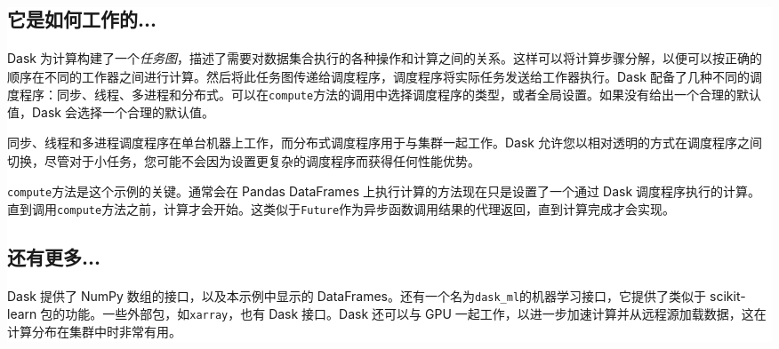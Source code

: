 ## 它是如何工作的...

Dask 为计算构建了一个*任务图*，描述了需要对数据集合执行的各种操作和计算之间的关系。这样可以将计算步骤分解，以便可以按正确的顺序在不同的工作器之间进行计算。然后将此任务图传递给调度程序，调度程序将实际任务发送给工作器执行。Dask 配备了几种不同的调度程序：同步、线程、多进程和分布式。可以在`compute`方法的调用中选择调度程序的类型，或者全局设置。如果没有给出一个合理的默认值，Dask 会选择一个合理的默认值。

同步、线程和多进程调度程序在单台机器上工作，而分布式调度程序用于与集群一起工作。Dask 允许您以相对透明的方式在调度程序之间切换，尽管对于小任务，您可能不会因为设置更复杂的调度程序而获得任何性能优势。

`compute`方法是这个示例的关键。通常会在 Pandas DataFrames 上执行计算的方法现在只是设置了一个通过 Dask 调度程序执行的计算。直到调用`compute`方法之前，计算才会开始。这类似于`Future`作为异步函数调用结果的代理返回，直到计算完成才会实现。

## 还有更多...

Dask 提供了 NumPy 数组的接口，以及本示例中显示的 DataFrames。还有一个名为`dask_ml`的机器学习接口，它提供了类似于 scikit-learn 包的功能。一些外部包，如`xarray`，也有 Dask 接口。Dask 还可以与 GPU 一起工作，以进一步加速计算并从远程源加载数据，这在计算分布在集群中时非常有用。

